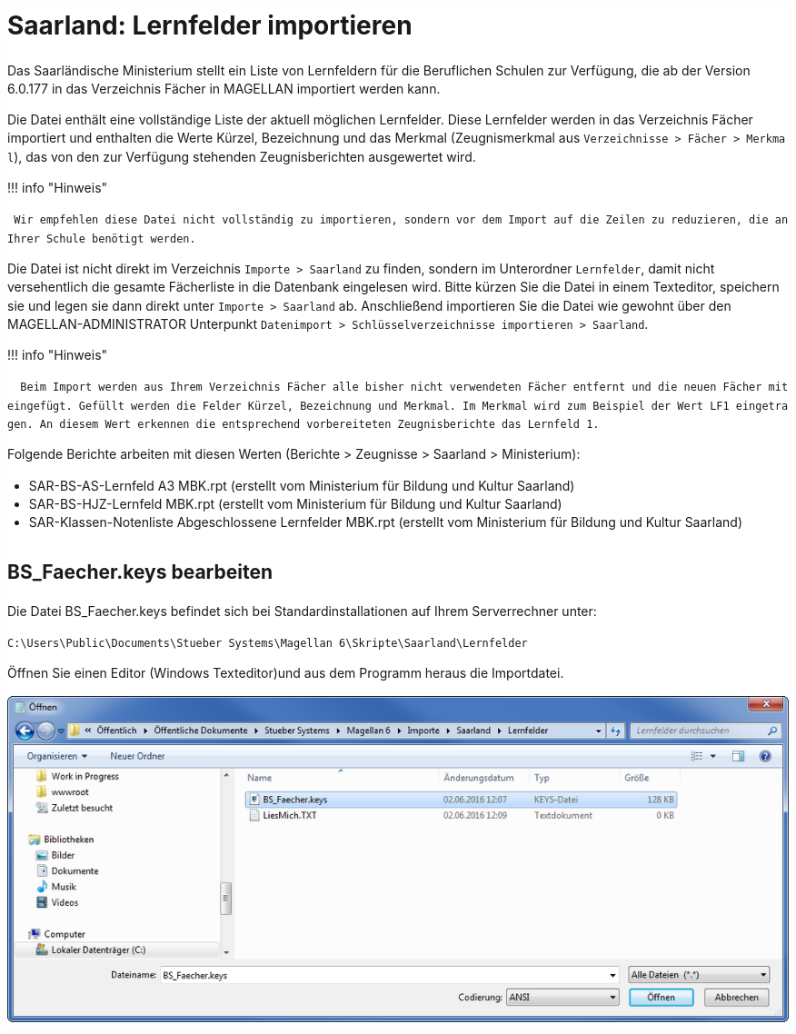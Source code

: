 # Saarland: Lernfelder importieren

Das Saarländische Ministerium stellt ein Liste von Lernfeldern für die Beruflichen Schulen zur Verfügung, die ab der Version 6.0.177 in das Verzeichnis Fächer in MAGELLAN importiert werden kann.

Die Datei enthält eine vollständige Liste der aktuell möglichen Lernfelder. Diese Lernfelder werden in das Verzeichnis Fächer importiert und enthalten die Werte Kürzel, Bezeichnung und das Merkmal  (Zeugnismerkmal aus ```Verzeichnisse > Fächer > Merkmal```), das von den zur Verfügung stehenden Zeugnisberichten  ausgewertet wird.
 


!!! info "Hinweis"

     Wir empfehlen diese Datei nicht vollständig zu importieren, sondern vor dem Import auf die Zeilen zu reduzieren, die an Ihrer Schule benötigt werden. 
 
Die Datei ist nicht direkt im Verzeichnis `Importe > Saarland` zu finden, sondern im Unterordner `Lernfelder`, damit nicht versehentlich die gesamte Fächerliste in die Datenbank eingelesen wird. Bitte kürzen Sie die Datei in einem Texteditor, speichern sie und legen sie dann direkt unter `Importe > Saarland` ab.  Anschließend importieren Sie die Datei wie gewohnt über den MAGELLAN-ADMINISTRATOR Unterpunkt `Datenimport > Schlüsselverzeichnisse importieren > Saarland`.

!!! info "Hinweis"

      Beim Import werden aus Ihrem Verzeichnis Fächer alle bisher nicht verwendeten Fächer entfernt und die neuen Fächer mit eingefügt. Gefüllt werden die Felder Kürzel, Bezeichnung und Merkmal. Im Merkmal wird zum Beispiel der Wert LF1 eingetragen. An diesem Wert erkennen die entsprechend vorbereiteten Zeugnisberichte das Lernfeld 1. 

Folgende Berichte arbeiten mit diesen Werten (Berichte > Zeugnisse > Saarland > Ministerium):

* SAR-BS-AS-Lernfeld A3 MBK.rpt (erstellt vom Ministerium für Bildung und Kultur Saarland)
* SAR-BS-HJZ-Lernfeld MBK.rpt (erstellt vom Ministerium für Bildung und Kultur Saarland)
* SAR-Klassen-Notenliste Abgeschlossene Lernfelder MBK.rpt (erstellt vom Ministerium für Bildung und Kultur Saarland)

## BS_Faecher.keys bearbeiten

Die Datei BS_Faecher.keys befindet sich bei Standardinstallationen auf Ihrem Serverrechner unter:

`C:\Users\Public\Documents\Stueber Systems\Magellan 6\Skripte\Saarland\Lernfelder`

Öffnen Sie einen Editor (Windows Texteditor)und aus dem Programm heraus die Importdatei. 

![Wählen Sie "Alle Dateien" um die BS_Faecher.keys gezeigt zu bekommen](../../../assets/images/keys_editieren.png)
